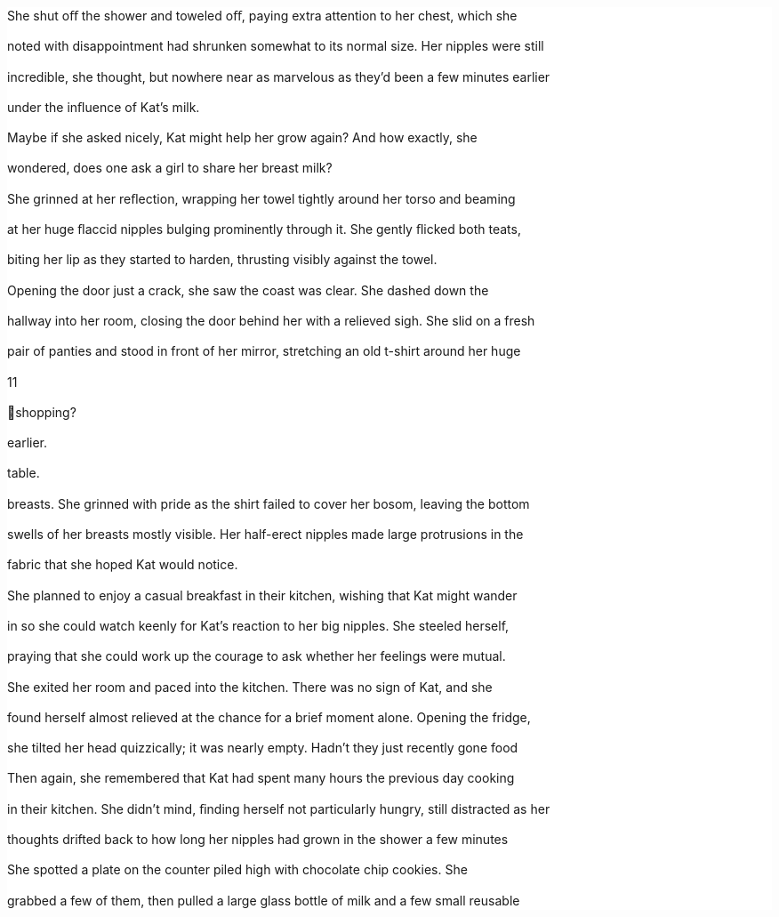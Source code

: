 
She shut oﬀ the shower and toweled oﬀ, paying extra attention to her chest, which she 

noted with disappointment had shrunken somewhat to its normal size. Her nipples were still 

incredible, she thought, but nowhere near as marvelous as they’d been a few minutes earlier 

under the inﬂuence of Kat’s milk. 


Maybe if she asked nicely, Kat might help her grow again? And how exactly, she 

wondered, does one ask a girl to share her breast milk?


She grinned at her reﬂection, wrapping her towel tightly around her torso and beaming 

at her huge ﬂaccid nipples bulging prominently through it. She gently ﬂicked both teats, 

biting her lip as they started to harden, thrusting visibly against the towel.


Opening the door just a crack, she saw the coast was clear. She dashed down the 

hallway into her room, closing the door behind her with a relieved sigh. She slid on a fresh 

pair of panties and stood in front of her mirror, stretching an old t-shirt around her huge 

11

shopping? 


earlier. 


table.


breasts. She grinned with pride as the shirt failed to cover her bosom, leaving the bottom 

swells of her breasts mostly visible. Her half-erect nipples made large protrusions in the 

fabric that she hoped Kat would notice.


She planned to enjoy a casual breakfast in their kitchen, wishing that Kat might wander 

in so she could watch keenly for Kat’s reaction to her big nipples. She steeled herself, 

praying that she could work up the courage to ask whether her feelings were mutual.


She exited her room and paced into the kitchen. There was no sign of Kat, and she 

found herself almost relieved at the chance for a brief moment alone. Opening the fridge, 

she tilted her head quizzically; it was nearly empty. Hadn’t they just recently gone food 

Then again, she remembered that Kat had spent many hours the previous day cooking 

in their kitchen. She didn’t mind, ﬁnding herself not particularly hungry, still distracted as her 

thoughts drifted back to how long her nipples had grown in the shower a few minutes 

She spotted a plate on the counter piled high with chocolate chip cookies. She 

grabbed a few of them, then pulled a large glass bottle of milk and a few small reusable 
